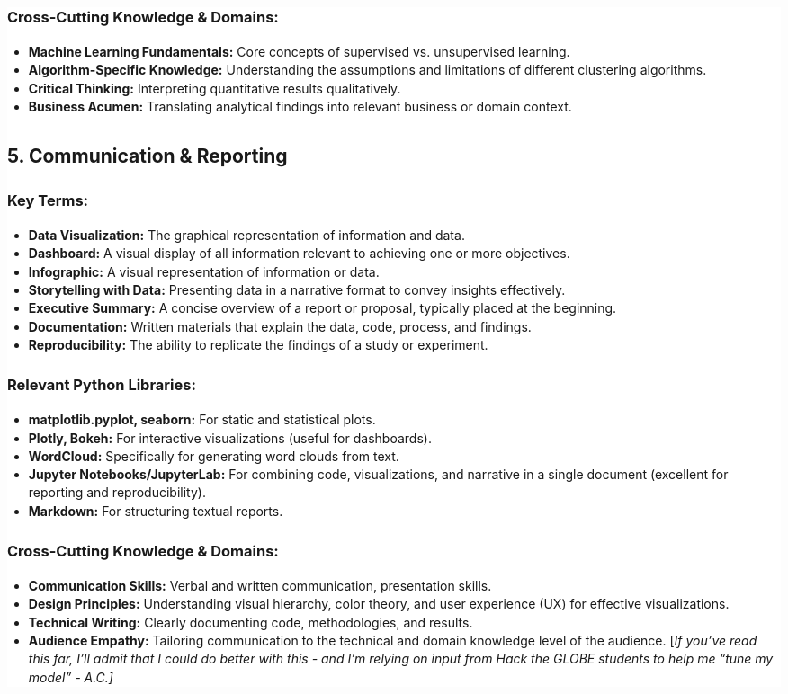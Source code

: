 ### **Cross-Cutting Knowledge & Domains:**

* **Machine Learning Fundamentals:** Core concepts of supervised vs. unsupervised learning.  
* **Algorithm-Specific Knowledge:** Understanding the assumptions and limitations of different clustering algorithms.  
* **Critical Thinking:** Interpreting quantitative results qualitatively.  
* **Business Acumen:** Translating analytical findings into relevant business or domain context.

## **5\. Communication & Reporting**

### **Key Terms:**

* **Data Visualization:** The graphical representation of information and data.  
* **Dashboard:** A visual display of all information relevant to achieving one or more objectives.  
* **Infographic:** A visual representation of information or data.  
* **Storytelling with Data:** Presenting data in a narrative format to convey insights effectively.  
* **Executive Summary:** A concise overview of a report or proposal, typically placed at the beginning.  
* **Documentation:** Written materials that explain the data, code, process, and findings.  
* **Reproducibility:** The ability to replicate the findings of a study or experiment.

### **Relevant Python Libraries:**

* **matplotlib.pyplot, seaborn:** For static and statistical plots.  
* **Plotly, Bokeh:** For interactive visualizations (useful for dashboards).  
* **WordCloud:** Specifically for generating word clouds from text.  
* **Jupyter Notebooks/JupyterLab:** For combining code, visualizations, and narrative in a single document (excellent for reporting and reproducibility).  
* **Markdown:** For structuring textual reports.

### **Cross-Cutting Knowledge & Domains:**

* **Communication Skills:** Verbal and written communication, presentation skills.  
* **Design Principles:** Understanding visual hierarchy, color theory, and user experience (UX) for effective visualizations.  
* **Technical Writing:** Clearly documenting code, methodologies, and results.  
* **Audience Empathy:** Tailoring communication to the technical and domain knowledge level of the audience. \[*If you’ve read this far, I’ll admit that* *I could do better with this \- and I’m relying on input from Hack the GLOBE students to help me “tune my model” \- A.C.\]*

